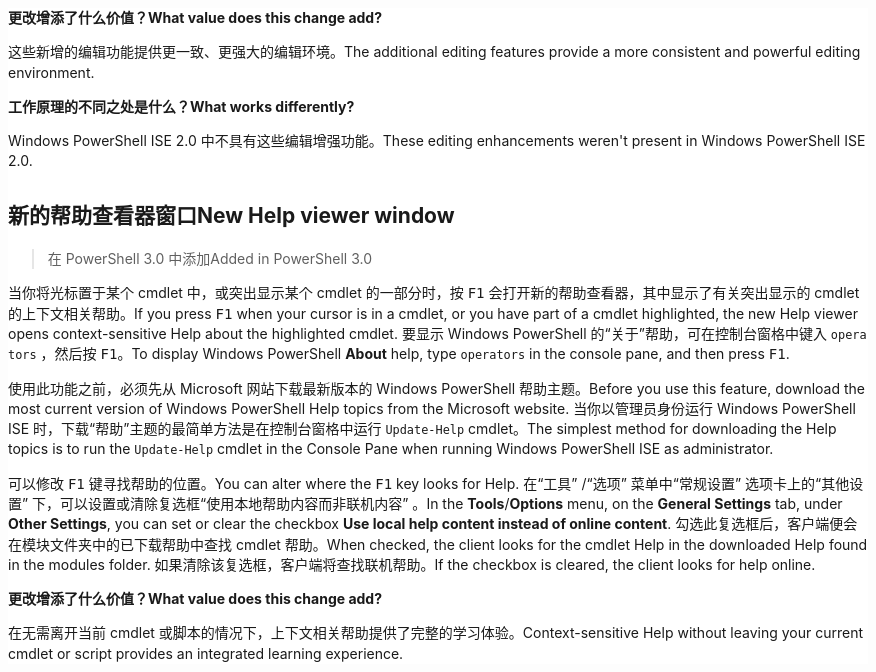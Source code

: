 <span data-ttu-id="e4c1a-212">**更改增添了什么价值？**</span><span class="sxs-lookup"><span data-stu-id="e4c1a-212">**What value does this change add?**</span></span>

<span data-ttu-id="e4c1a-213">这些新增的编辑功能提供更一致、更强大的编辑环境。</span><span class="sxs-lookup"><span data-stu-id="e4c1a-213">The additional editing features provide a more consistent and powerful editing environment.</span></span>

<span data-ttu-id="e4c1a-214">**工作原理的不同之处是什么？**</span><span class="sxs-lookup"><span data-stu-id="e4c1a-214">**What works differently?**</span></span>

<span data-ttu-id="e4c1a-215">Windows PowerShell ISE 2.0 中不具有这些编辑增强功能。</span><span class="sxs-lookup"><span data-stu-id="e4c1a-215">These editing enhancements weren't present in Windows PowerShell ISE 2.0.</span></span>

## <a name="new-help-viewer-window"></a><span data-ttu-id="e4c1a-216">新的帮助查看器窗口</span><span class="sxs-lookup"><span data-stu-id="e4c1a-216">New Help viewer window</span></span>

> <span data-ttu-id="e4c1a-217">在 PowerShell 3.0 中添加</span><span class="sxs-lookup"><span data-stu-id="e4c1a-217">Added in PowerShell 3.0</span></span>

<span data-ttu-id="e4c1a-218">当你将光标置于某个 cmdlet 中，或突出显示某个 cmdlet 的一部分时，按 <kbd>F1</kbd> 会打开新的帮助查看器，其中显示了有关突出显示的 cmdlet 的上下文相关帮助。</span><span class="sxs-lookup"><span data-stu-id="e4c1a-218">If you press <kbd>F1</kbd> when your cursor is in a cmdlet, or you have part of a cmdlet highlighted, the new Help viewer opens context-sensitive Help about the highlighted cmdlet.</span></span> <span data-ttu-id="e4c1a-219">要显示 Windows PowerShell 的“关于”帮助，可在控制台窗格中键入 `operators` ，然后按 <kbd>F1</kbd>。</span><span class="sxs-lookup"><span data-stu-id="e4c1a-219">To display Windows PowerShell **About** help, type `operators` in the console pane, and then press <kbd>F1</kbd>.</span></span>

<span data-ttu-id="e4c1a-220">使用此功能之前，必须先从 Microsoft 网站下载最新版本的 Windows PowerShell 帮助主题。</span><span class="sxs-lookup"><span data-stu-id="e4c1a-220">Before you use this feature, download the most current version of Windows PowerShell Help topics from the Microsoft website.</span></span> <span data-ttu-id="e4c1a-221">当你以管理员身份运行 Windows PowerShell ISE 时，下载“帮助”主题的最简单方法是在控制台窗格中运行 `Update-Help` cmdlet。</span><span class="sxs-lookup"><span data-stu-id="e4c1a-221">The simplest method for downloading the Help topics is to run the `Update-Help` cmdlet in the Console Pane when running Windows PowerShell ISE as administrator.</span></span>

<span data-ttu-id="e4c1a-222">可以修改 <kbd>F1</kbd> 键寻找帮助的位置。</span><span class="sxs-lookup"><span data-stu-id="e4c1a-222">You can alter where the <kbd>F1</kbd> key looks for Help.</span></span> <span data-ttu-id="e4c1a-223">在“工具”  /“选项”  菜单中“常规设置”  选项卡上的“其他设置”  下，可以设置或清除复选框“使用本地帮助内容而非联机内容”  。</span><span class="sxs-lookup"><span data-stu-id="e4c1a-223">In the **Tools**/**Options** menu, on the **General Settings** tab, under **Other Settings**, you can set or clear the checkbox **Use local help content instead of online content**.</span></span> <span data-ttu-id="e4c1a-224">勾选此复选框后，客户端便会在模块文件夹中的已下载帮助中查找 cmdlet 帮助。</span><span class="sxs-lookup"><span data-stu-id="e4c1a-224">When checked, the client looks for the cmdlet Help in the downloaded Help found in the modules folder.</span></span> <span data-ttu-id="e4c1a-225">如果清除该复选框，客户端将查找联机帮助。</span><span class="sxs-lookup"><span data-stu-id="e4c1a-225">If the checkbox is cleared, the client looks for help online.</span></span>

<span data-ttu-id="e4c1a-226">**更改增添了什么价值？**</span><span class="sxs-lookup"><span data-stu-id="e4c1a-226">**What value does this change add?**</span></span>

<span data-ttu-id="e4c1a-227">在无需离开当前 cmdlet 或脚本的情况下，上下文相关帮助提供了完整的学习体验。</span><span class="sxs-lookup"><span data-stu-id="e4c1a-227">Context-sensitive Help without leaving your current cmdlet or script provides an integrated learning experience.</span></span>

